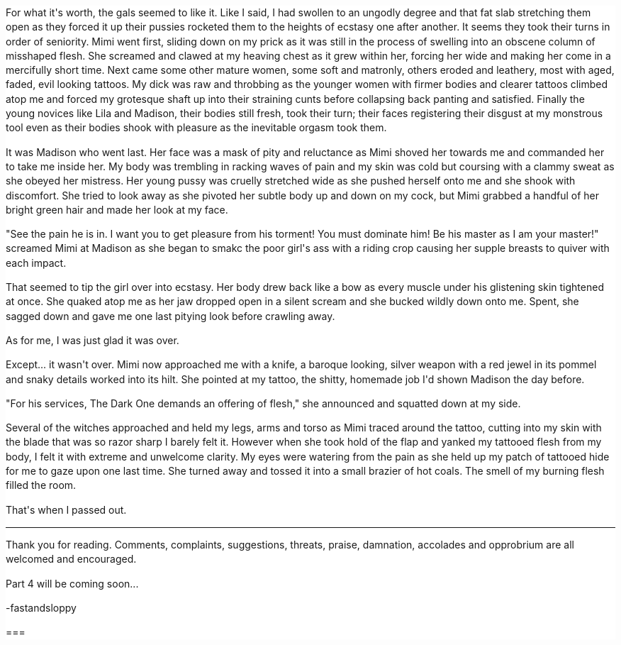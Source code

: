 For what it's worth, the gals seemed to like it. Like I said, I had swollen to an ungodly degree and that fat slab stretching them open as they forced it up their pussies rocketed them to the heights of ecstasy one after another. It seems they took their turns in order of seniority. Mimi went first, sliding down on my prick as it was still in the process of swelling into an obscene column of misshaped flesh. She screamed and clawed at my heaving chest as it grew within her, forcing her wide and making her come in a mercifully short time. Next came some other mature women, some soft and matronly, others eroded and leathery, most with aged, faded, evil looking tattoos. My dick was raw and throbbing as the younger women with firmer bodies and clearer tattoos climbed atop me and forced my grotesque shaft up into their straining cunts before collapsing back panting and satisfied. Finally the young novices like Lila and Madison, their bodies still fresh, took their turn; their faces registering their disgust at my monstrous tool even as their bodies shook with pleasure as the inevitable orgasm took them. 

It was Madison who went last. Her face was a mask of pity and reluctance as Mimi shoved her towards me and commanded her to take me inside her. My body was trembling in racking waves of pain and my skin was cold but coursing with a clammy sweat as she obeyed her mistress. Her young pussy was cruelly stretched wide as she pushed herself onto me and she shook with discomfort. She tried to look away as she pivoted her subtle body up and down on my cock, but Mimi grabbed a handful of her bright green hair and made her look at my face. 

"See the pain he is in. I want you to get pleasure from his torment! You must dominate him! Be his master as I am your master!" screamed Mimi at Madison as she began to smakc the poor girl's ass with a riding crop causing her supple breasts to quiver with each impact. 

That seemed to tip the girl over into ecstasy. Her body drew back like a bow as every muscle under his glistening skin tightened at once. She quaked atop me as her jaw dropped open in a silent scream and she bucked wildly down onto me. Spent, she sagged down and gave me one last pitying look before crawling away. 

As for me, I was just glad it was over. 

Except... it wasn't over. Mimi now approached me with a knife, a baroque looking, silver weapon with a red jewel in its pommel and snaky details worked into its hilt. She pointed at my tattoo, the shitty, homemade job I'd shown Madison the day before. 

"For his services, The Dark One demands an offering of flesh," she announced and squatted down at my side. 

Several of the witches approached and held my legs, arms and torso as Mimi traced around the tattoo, cutting into my skin with the blade that was so razor sharp I barely felt it. However when she took hold of the flap and yanked my tattooed flesh from my body, I felt it with extreme and unwelcome clarity. My eyes were watering from the pain as she held up my patch of tattooed hide for me to gaze upon one last time. She turned away and tossed it into a small brazier of hot coals. The smell of my burning flesh filled the room. 

That's when I passed out. 

*** 

Thank you for reading. Comments, complaints, suggestions, threats, praise, damnation, accolades and opprobrium are all welcomed and encouraged. 

Part 4 will be coming soon... 

-fastandsloppy  

===

